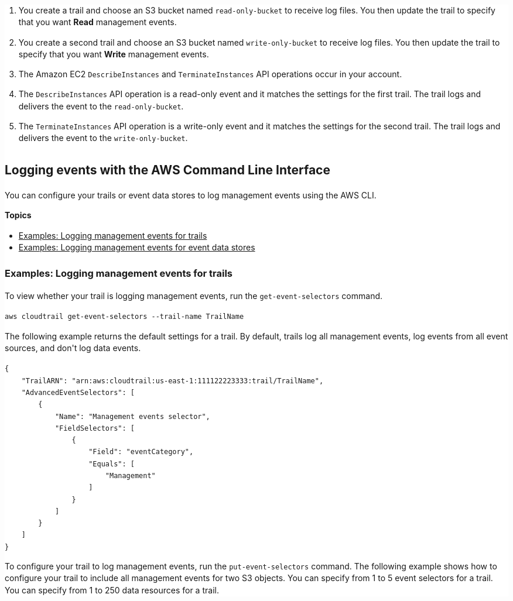 1. You create a trail and choose an S3 bucket named `read-only-bucket` to receive log files\. You then update the trail to specify that you want **Read** management events\.

1. You create a second trail and choose an S3 bucket named `write-only-bucket` to receive log files\. You then update the trail to specify that you want **Write** management events\.

1. The Amazon EC2 `DescribeInstances` and `TerminateInstances` API operations occur in your account\.

1. The `DescribeInstances` API operation is a read\-only event and it matches the settings for the first trail\. The trail logs and delivers the event to the `read-only-bucket`\.

1. The `TerminateInstances` API operation is a write\-only event and it matches the settings for the second trail\. The trail logs and delivers the event to the `write-only-bucket`\.

## Logging events with the AWS Command Line Interface<a name="creating-mgmt-event-selectors-with-the-AWS-CLI"></a>

You can configure your trails or event data stores to log management events using the AWS CLI\.

**Topics**
+ [Examples: Logging management events for trails](#log-mgmt-events-trails-examples)
+ [Examples: Logging management events for event data stores](#log-mgmt-events-eds-examples)

### Examples: Logging management events for trails<a name="log-mgmt-events-trails-examples"></a>

To view whether your trail is logging management events, run the `get-event-selectors` command\.

```
aws cloudtrail get-event-selectors --trail-name TrailName
```

The following example returns the default settings for a trail\. By default, trails log all management events, log events from all event sources, and don't log data events\.

```
{
    "TrailARN": "arn:aws:cloudtrail:us-east-1:111122223333:trail/TrailName",
    "AdvancedEventSelectors": [
        {
            "Name": "Management events selector",
            "FieldSelectors": [
                {
                    "Field": "eventCategory",
                    "Equals": [
                        "Management"
                    ]
                }
            ]
        }
    ]
}
```

To configure your trail to log management events, run the `put-event-selectors` command\. The following example shows how to configure your trail to include all management events for two S3 objects\. You can specify from 1 to 5 event selectors for a trail\. You can specify from 1 to 250 data resources for a trail\.
